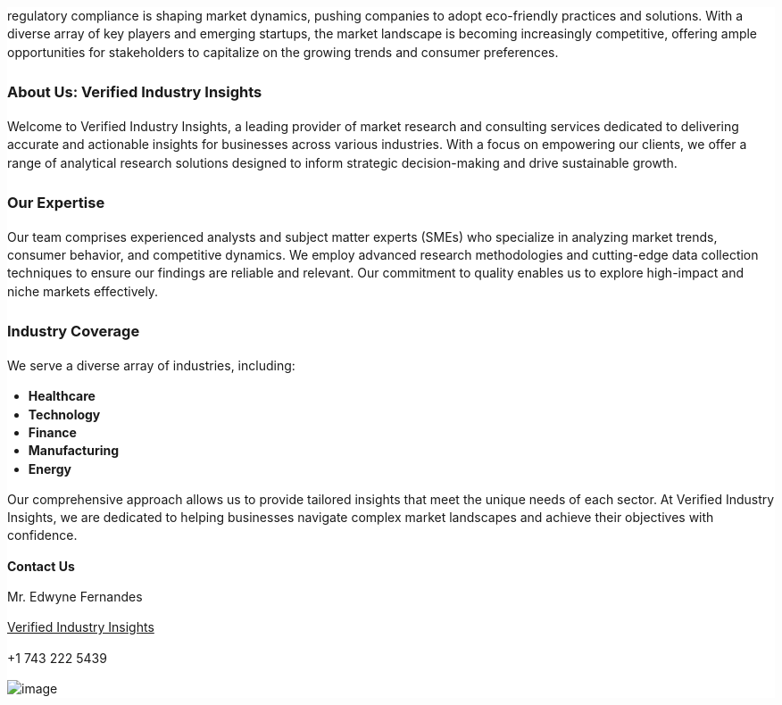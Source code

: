 regulatory compliance is shaping market dynamics, pushing companies to adopt eco-friendly practices and solutions. With a diverse array of key players and emerging startups, the market landscape is becoming increasingly competitive, offering ample opportunities for stakeholders to capitalize on the growing trends and consumer preferences.</p><h3>About Us: Verified Industry Insights</h3><p>Welcome to Verified Industry Insights, a leading provider of market research and consulting services dedicated to delivering accurate and actionable insights for businesses across various industries. With a focus on empowering our clients, we offer a range of analytical research solutions designed to inform strategic decision-making and drive sustainable growth.</p><h3>Our Expertise</h3><p>Our team comprises experienced analysts and subject matter experts (SMEs) who specialize in analyzing market trends, consumer behavior, and competitive dynamics. We employ advanced research methodologies and cutting-edge data collection techniques to ensure our findings are reliable and relevant. Our commitment to quality enables us to explore high-impact and niche markets effectively.</p><h3>Industry Coverage</h3><p>We serve a diverse array of industries, including:</p><ul><li><strong>Healthcare</strong></li><li><strong>Technology</strong></li><li><strong>Finance</strong></li><li><strong>Manufacturing</strong></li><li><strong>Energy</strong></li></ul><p>Our comprehensive approach allows us to provide tailored insights that meet the unique needs of each sector. At Verified Industry Insights, we are dedicated to helping businesses navigate complex market landscapes and achieve their objectives with confidence.</p><p><strong>Contact Us</strong></p><p>Mr. Edwyne Fernandes</p><p><a href="https://www.verifiedindustryinsights.com/">Verified Industry Insights</a></p><p>+1 743 222 5439</p>
![image](https://github.com/user-attachments/assets/fe1e0cc9-17da-421d-854f-54150be15942)
